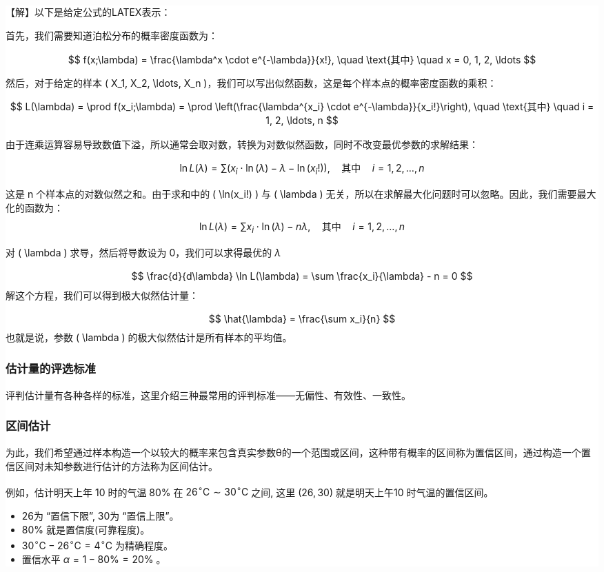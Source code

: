 【解】以下是给定公式的LATEX表示：

首先，我们需要知道泊松分布的概率密度函数为：

$$
f(x;\lambda) = \frac{\lambda^x \cdot e^{-\lambda}}{x!}, \quad \text{其中} \quad x = 0, 1, 2, \ldots 
$$


然后，对于给定的样本 \( X_1, X_2, \ldots, X_n \)，我们可以写出似然函数，这是每个样本点的概率密度函数的乘积：

$$
 L(\lambda) = \prod f(x_i;\lambda) = \prod \left(\frac{\lambda^{x_i} \cdot e^{-\lambda}}{x_i!}\right), \quad \text{其中} \quad i = 1, 2, \ldots, n 
$$


由于连乘运算容易导致数值下溢，所以通常会取对数，转换为对数似然函数，同时不改变最优参数的求解结果：

$$
\ln L(\lambda) = \sum \left(x_i \cdot \ln(\lambda) - \lambda - \ln(x_i!)\right), \quad \text{其中} \quad i = 1, 2, \ldots, n
$$


这是 n 个样本点的对数似然之和。由于求和中的 \( \ln(x_i!) \) 与 \( \lambda \) 无关，所以在求解最大化问题时可以忽略。因此，我们需要最大化的函数为：
$$
\ln L(\lambda) = \sum x_i \cdot \ln(\lambda) - n\lambda, \quad \text{其中} \quad i = 1, 2, \ldots, n
$$


对 \( \lambda \) 求导，然后将导数设为 0，我们可以求得最优的 $\lambda$ 

$$
\frac{d}{d\lambda} \ln L(\lambda) = \sum \frac{x_i}{\lambda} - n = 0
$$
解这个方程，我们可以得到极大似然估计量：

$$
\hat{\lambda} = \frac{\sum x_i}{n}
$$
也就是说，参数 \( \lambda \) 的极大似然估计是所有样本的平均值。



### 估计量的评选标准

评判估计量有各种各样的标准，这里介绍三种最常用的评判标准——无偏性、有效性、一致性。



### 区间估计

为此，我们希望通过样本构造一个以较大的概率来包含真实参数θ的一个范围或区间，这种带有概率的区间称为置信区间，通过构造一个置信区间对未知参数进行估计的方法称为区间估计。

例如，估计明天上年 10 时的气温 $80 \%$ 在 $26^{\circ} \mathrm{C} \sim 30^{\circ} \mathrm{C}$ 之间, 这里 $(26,30)$ 就是明天上午10 时气温的置信区间。

- 26为 “置信下限”, 30为 “置信上限”。
- $80 \%$ 就是置信度(可靠程度)。 
- $30^{\circ} \mathrm{C}-26^{\circ} \mathrm{C}=4^{\circ} \mathrm{C}$ 为精确程度。 
- 置信水平 $\alpha=1-80 \%=20 \%$ 。
